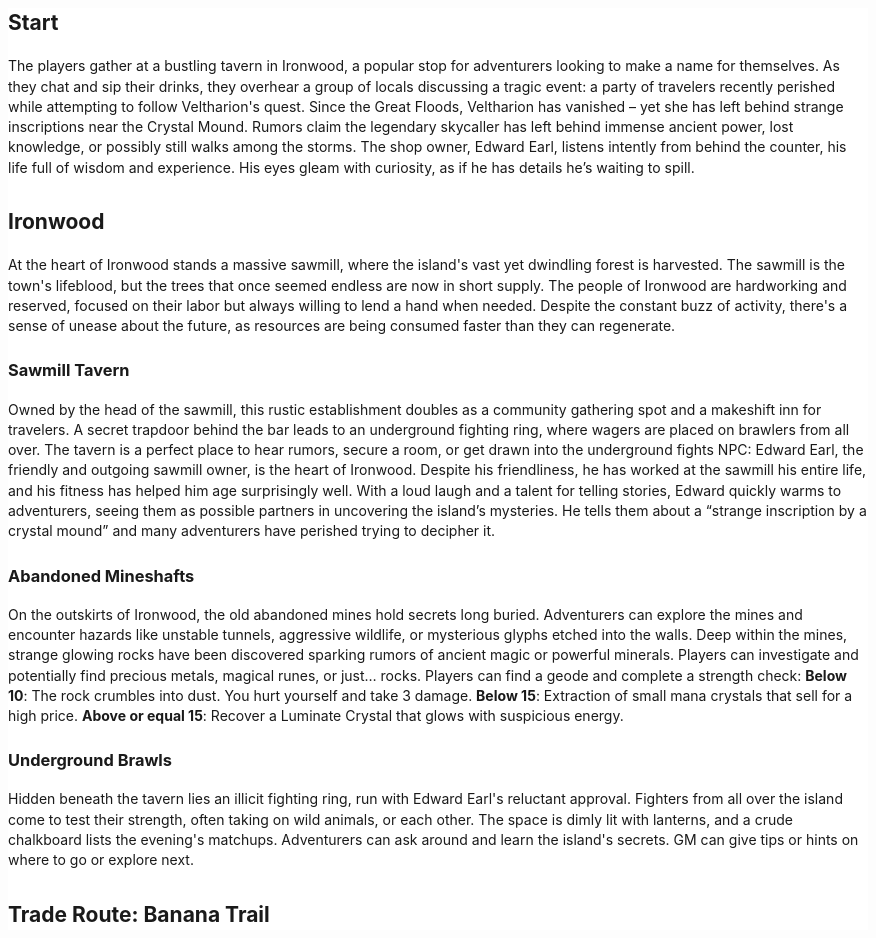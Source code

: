 ## Start

The players gather at a bustling tavern in Ironwood, a popular stop for adventurers looking to make a name for themselves. As they chat and sip their drinks, they overhear a group of locals discussing a tragic event: a party of travelers recently perished while attempting to follow Veltharion's quest. Since the Great Floods, Veltharion has vanished – yet she has left behind strange inscriptions near the Crystal Mound. Rumors claim the legendary skycaller has left behind immense ancient power, lost knowledge, or possibly still walks among the storms. The shop owner, Edward Earl, listens intently from behind the counter, his life full of wisdom and experience. His eyes gleam with curiosity, as if he has details he’s waiting to spill.


## Ironwood
At the heart of Ironwood stands a massive sawmill, where the island's vast yet dwindling forest is harvested. The sawmill is the town's lifeblood, but the trees that once seemed endless are now in short supply. The people of Ironwood are hardworking and reserved, focused on their labor but always willing to lend a hand when needed. Despite the constant buzz of activity, there's a sense of unease about the future, as resources are being consumed faster than they can regenerate.

### Sawmill Tavern
Owned by the head of the sawmill, this rustic establishment doubles as a community gathering spot and a makeshift inn for travelers. A secret trapdoor behind the bar leads to an underground fighting ring, where wagers are placed on brawlers from all over. The tavern is a perfect place to hear rumors, secure a room, or get drawn into the underground fights
NPC: Edward Earl, the friendly and outgoing sawmill owner, is the heart of Ironwood. Despite his friendliness, he has worked at the sawmill his entire life, and his fitness has helped him age surprisingly well. With a loud laugh and a talent for telling stories, Edward quickly warms to adventurers, seeing them as possible partners in uncovering the island’s mysteries. He tells them about a “strange inscription by a crystal mound” and many adventurers have perished trying to decipher it.

### Abandoned Mineshafts
On the outskirts of Ironwood, the old abandoned mines hold secrets long buried. Adventurers can explore the mines and encounter hazards like unstable tunnels, aggressive wildlife, or mysterious glyphs etched into the walls. Deep within the mines, strange glowing rocks have been discovered sparking rumors of ancient magic or powerful minerals. Players can investigate and potentially find precious metals, magical runes, or just… rocks.
Players can find a geode and complete a strength check:
**Below 10**: The rock crumbles into dust. You hurt yourself and take 3 damage.
**Below 15**: Extraction of small mana crystals that sell for a high price.
**Above or equal 15**: Recover a Luminate Crystal that glows with suspicious energy.

### Underground Brawls
Hidden beneath the tavern lies an illicit fighting ring, run with Edward Earl's reluctant approval. Fighters from all over the island come to test their strength, often taking on wild animals, or each other. The space is dimly lit with lanterns, and a crude chalkboard lists the evening's matchups. Adventurers can ask around and learn the island's secrets.
GM can give tips or hints on where to go or explore next.

## Trade Route: Banana Trail
